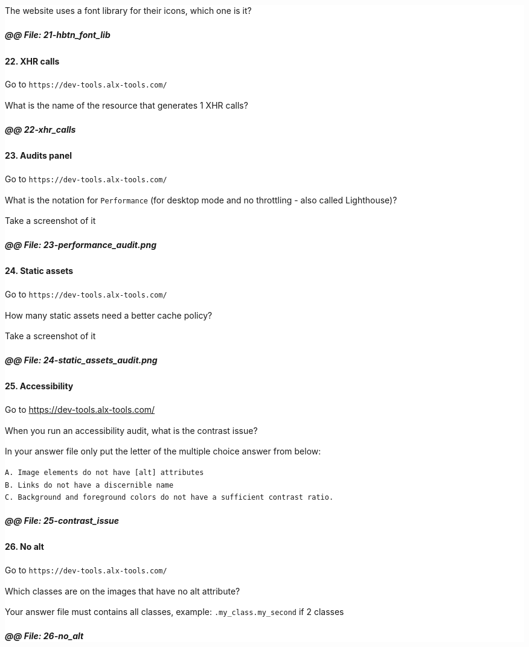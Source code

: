 The website uses a font library for their icons, which one is it?

##### @@ File: 21-hbtn_font_lib


#### 22. XHR calls

Go to `https://dev-tools.alx-tools.com/`

What is the name of the resource that generates 1 XHR calls?

##### @@ 22-xhr_calls


#### 23. Audits panel

Go to `https://dev-tools.alx-tools.com/`

What is the notation for `Performance` (for desktop mode and no throttling - also called Lighthouse)?

Take a screenshot of it

##### @@ File: 23-performance_audit.png


#### 24. Static assets

Go to `https://dev-tools.alx-tools.com/`

How many static assets need a better cache policy?

Take a screenshot of it
##### @@ File: 24-static_assets_audit.png


#### 25. Accessibility

Go to https://dev-tools.alx-tools.com/

When you run an accessibility audit, what is the contrast issue?

In your answer file only put the letter of the multiple choice answer from below:

    A. Image elements do not have [alt] attributes
    B. Links do not have a discernible name
    C. Background and foreground colors do not have a sufficient contrast ratio.

##### @@ File: 25-contrast_issue


#### 26. No alt

Go to `https://dev-tools.alx-tools.com/`

Which classes are on the images that have no alt attribute?

Your answer file must contains all classes, example: `.my_class.my_second` if 2 classes

##### @@ File: 26-no_alt
